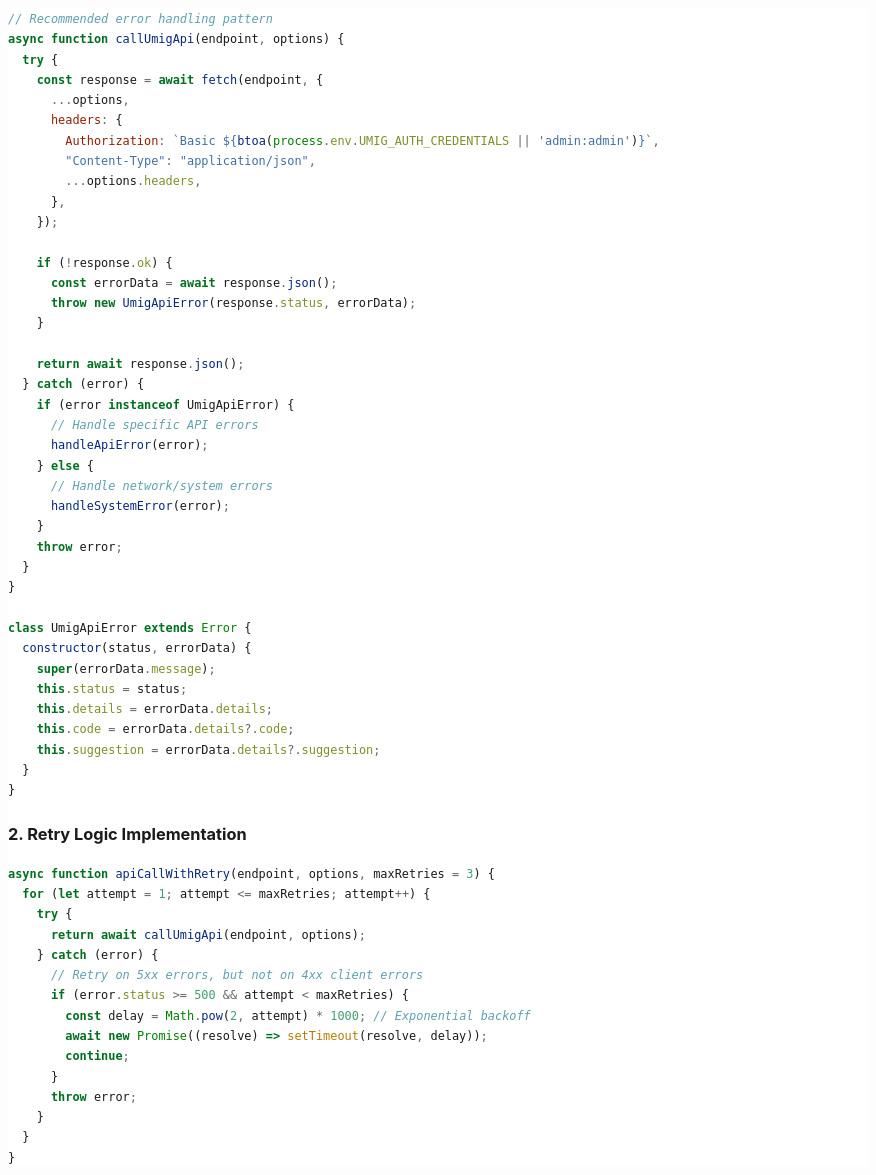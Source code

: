 ```javascript
// Recommended error handling pattern
async function callUmigApi(endpoint, options) {
  try {
    const response = await fetch(endpoint, {
      ...options,
      headers: {
        Authorization: `Basic ${btoa(process.env.UMIG_AUTH_CREDENTIALS || 'admin:admin')}`,
        "Content-Type": "application/json",
        ...options.headers,
      },
    });

    if (!response.ok) {
      const errorData = await response.json();
      throw new UmigApiError(response.status, errorData);
    }

    return await response.json();
  } catch (error) {
    if (error instanceof UmigApiError) {
      // Handle specific API errors
      handleApiError(error);
    } else {
      // Handle network/system errors
      handleSystemError(error);
    }
    throw error;
  }
}

class UmigApiError extends Error {
  constructor(status, errorData) {
    super(errorData.message);
    this.status = status;
    this.details = errorData.details;
    this.code = errorData.details?.code;
    this.suggestion = errorData.details?.suggestion;
  }
}
```

### 2. Retry Logic Implementation

```javascript
async function apiCallWithRetry(endpoint, options, maxRetries = 3) {
  for (let attempt = 1; attempt <= maxRetries; attempt++) {
    try {
      return await callUmigApi(endpoint, options);
    } catch (error) {
      // Retry on 5xx errors, but not on 4xx client errors
      if (error.status >= 500 && attempt < maxRetries) {
        const delay = Math.pow(2, attempt) * 1000; // Exponential backoff
        await new Promise((resolve) => setTimeout(resolve, delay));
        continue;
      }
      throw error;
    }
  }
}
```
